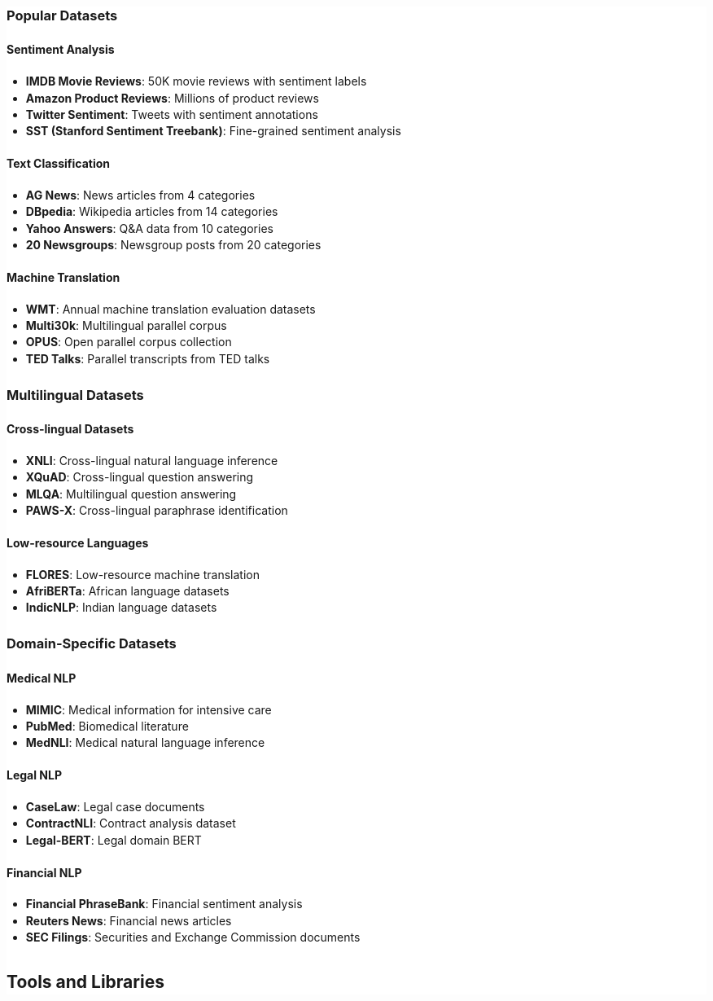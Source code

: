 ### Popular Datasets

#### Sentiment Analysis
- **IMDB Movie Reviews**: 50K movie reviews with sentiment labels
- **Amazon Product Reviews**: Millions of product reviews
- **Twitter Sentiment**: Tweets with sentiment annotations
- **SST (Stanford Sentiment Treebank)**: Fine-grained sentiment analysis

#### Text Classification
- **AG News**: News articles from 4 categories
- **DBpedia**: Wikipedia articles from 14 categories
- **Yahoo Answers**: Q&A data from 10 categories
- **20 Newsgroups**: Newsgroup posts from 20 categories

#### Machine Translation
- **WMT**: Annual machine translation evaluation datasets
- **Multi30k**: Multilingual parallel corpus
- **OPUS**: Open parallel corpus collection
- **TED Talks**: Parallel transcripts from TED talks

### Multilingual Datasets

#### Cross-lingual Datasets
- **XNLI**: Cross-lingual natural language inference
- **XQuAD**: Cross-lingual question answering
- **MLQA**: Multilingual question answering
- **PAWS-X**: Cross-lingual paraphrase identification

#### Low-resource Languages
- **FLORES**: Low-resource machine translation
- **AfriBERTa**: African language datasets
- **IndicNLP**: Indian language datasets

### Domain-Specific Datasets

#### Medical NLP
- **MIMIC**: Medical information for intensive care
- **PubMed**: Biomedical literature
- **MedNLI**: Medical natural language inference

#### Legal NLP
- **CaseLaw**: Legal case documents
- **ContractNLI**: Contract analysis dataset
- **Legal-BERT**: Legal domain BERT

#### Financial NLP
- **Financial PhraseBank**: Financial sentiment analysis
- **Reuters News**: Financial news articles
- **SEC Filings**: Securities and Exchange Commission documents

## Tools and Libraries
